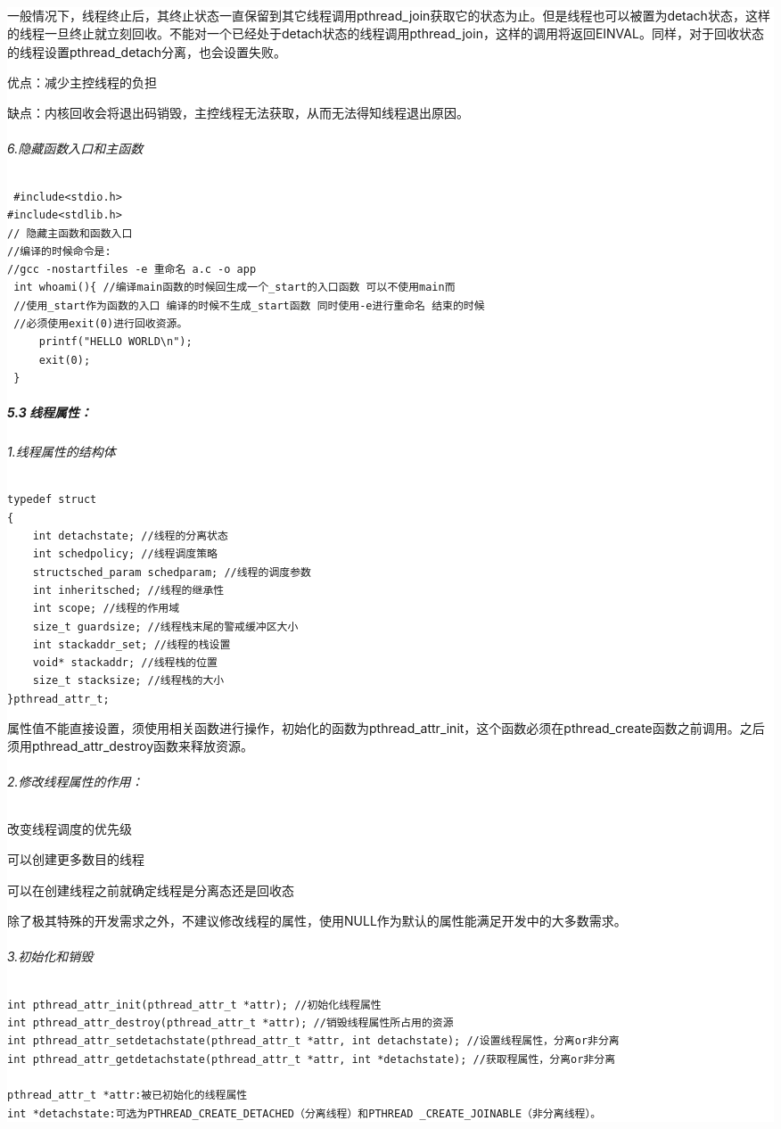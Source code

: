 一般情况下，线程终止后，其终止状态一直保留到其它线程调用pthread_join获取它的状态为止。但是线程也可以被置为detach状态，这样的线程一旦终止就立刻回收。不能对一个已经处于detach状态的线程调用pthread_join，这样的调用将返回EINVAL。同样，对于回收状态的线程设置pthread_detach分离，也会设置失败。

优点：减少主控线程的负担

缺点：内核回收会将退出码销毁，主控线程无法获取，从而无法得知线程退出原因。

###### 6.隐藏函数入口和主函数

```C%2B%2B
 #include<stdio.h>
#include<stdlib.h>
// 隐藏主函数和函数入口　
//编译的时候命令是:
//gcc -nostartfiles -e 重命名 a.c -o app
 int whoami(){ //编译main函数的时候回生成一个_start的入口函数 可以不使用main而
 //使用_start作为函数的入口 编译的时候不生成_start函数 同时使用-e进行重命名 结束的时候
 //必须使用exit(0)进行回收资源。
     printf("HELLO WORLD\n");
     exit(0);
 }  
```

##### 5.3 线程属性：

###### 1.线程属性的结构体

```C%2B%2B
typedef struct
{
    int detachstate; //线程的分离状态
    int schedpolicy; //线程调度策略
    structsched_param schedparam; //线程的调度参数
    int inheritsched; //线程的继承性
    int scope; //线程的作用域
    size_t guardsize; //线程栈末尾的警戒缓冲区大小
    int stackaddr_set; //线程的栈设置
    void* stackaddr; //线程栈的位置
    size_t stacksize; //线程栈的大小
}pthread_attr_t;
```

属性值不能直接设置，须使用相关函数进行操作，初始化的函数为pthread_attr_init，这个函数必须在pthread_create函数之前调用。之后须用pthread_attr_destroy函数来释放资源。

###### 2.修改线程属性的作用：

改变线程调度的优先级

可以创建更多数目的线程

可以在创建线程之前就确定线程是分离态还是回收态

除了极其特殊的开发需求之外，不建议修改线程的属性，使用NULL作为默认的属性能满足开发中的大多数需求。

###### 3.初始化和销毁

```C%2B%2B
int pthread_attr_init(pthread_attr_t *attr); //初始化线程属性
int pthread_attr_destroy(pthread_attr_t *attr); //销毁线程属性所占用的资源
int pthread_attr_setdetachstate(pthread_attr_t *attr, int detachstate); //设置线程属性，分离or非分离
int pthread_attr_getdetachstate(pthread_attr_t *attr, int *detachstate); //获取程属性，分离or非分离

pthread_attr_t *attr:被已初始化的线程属性
int *detachstate:可选为PTHREAD_CREATE_DETACHED（分离线程）和PTHREAD _CREATE_JOINABLE（非分离线程）。
```
